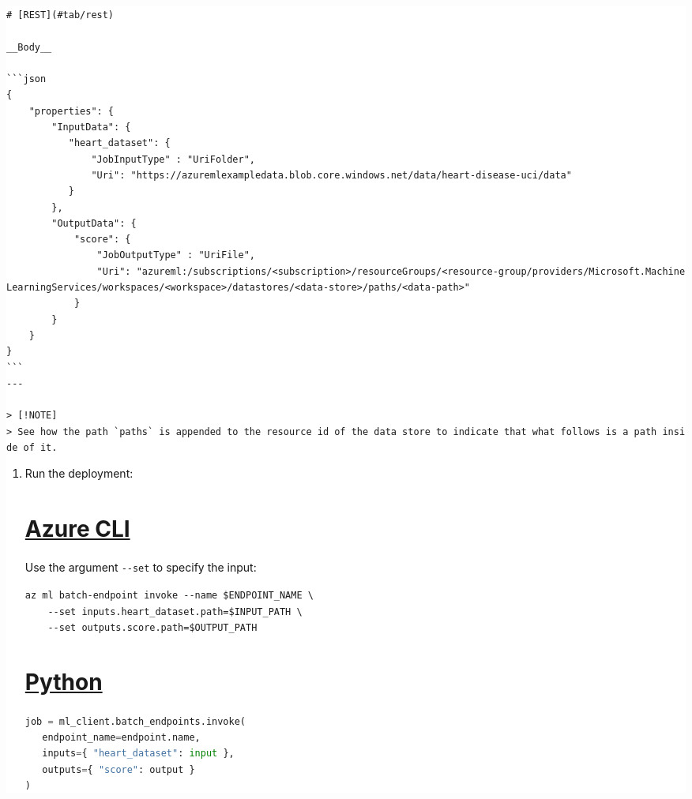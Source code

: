     # [REST](#tab/rest)

    __Body__

    ```json
    {
        "properties": {
            "InputData": {
               "heart_dataset": {
                   "JobInputType" : "UriFolder",
                   "Uri": "https://azuremlexampledata.blob.core.windows.net/data/heart-disease-uci/data"
               }
            },
            "OutputData": {
                "score": {
                    "JobOutputType" : "UriFile",
                    "Uri": "azureml:/subscriptions/<subscription>/resourceGroups/<resource-group/providers/Microsoft.MachineLearningServices/workspaces/<workspace>/datastores/<data-store>/paths/<data-path>"
                }
            }
        }
    }
    ```
    ---
    
    > [!NOTE]
    > See how the path `paths` is appended to the resource id of the data store to indicate that what follows is a path inside of it.

1. Run the deployment:

    # [Azure CLI](#tab/cli)
   
    Use the argument `--set` to specify the input:

    ```azurecli
    az ml batch-endpoint invoke --name $ENDPOINT_NAME \
        --set inputs.heart_dataset.path=$INPUT_PATH \
        --set outputs.score.path=$OUTPUT_PATH
    ```
   
    # [Python](#tab/sdk)
   
    ```python
    job = ml_client.batch_endpoints.invoke(
       endpoint_name=endpoint.name,
       inputs={ "heart_dataset": input },
       outputs={ "score": output }
    )
    ```
